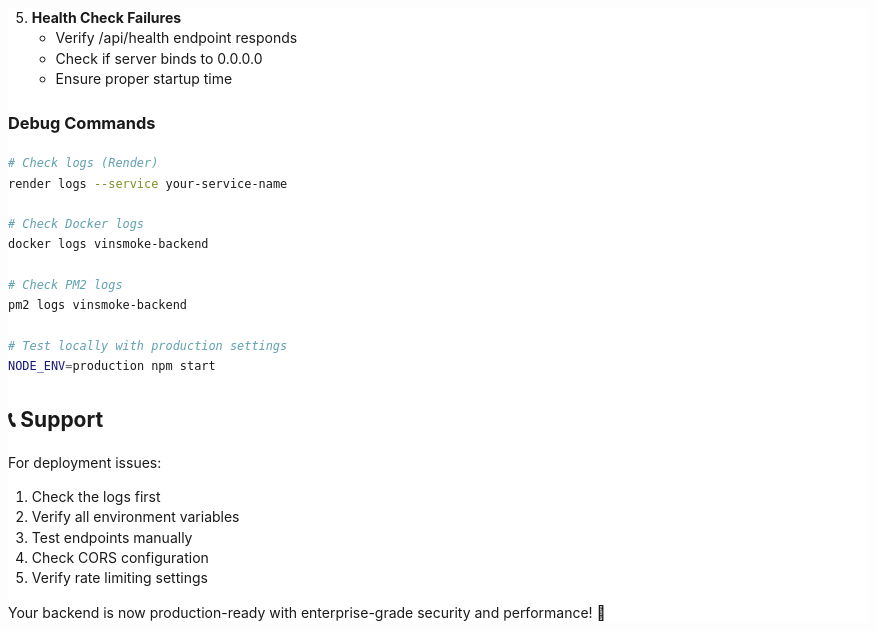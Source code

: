 5. **Health Check Failures**
   - Verify /api/health endpoint responds
   - Check if server binds to 0.0.0.0
   - Ensure proper startup time

### Debug Commands
```bash
# Check logs (Render)
render logs --service your-service-name

# Check Docker logs
docker logs vinsmoke-backend

# Check PM2 logs
pm2 logs vinsmoke-backend

# Test locally with production settings
NODE_ENV=production npm start
```

## 📞 Support

For deployment issues:
1. Check the logs first
2. Verify all environment variables
3. Test endpoints manually
4. Check CORS configuration
5. Verify rate limiting settings

Your backend is now production-ready with enterprise-grade security and performance! 🎉
